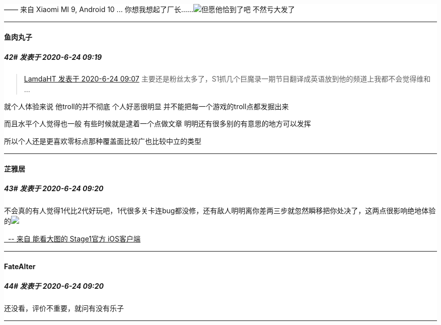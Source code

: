 
—— 来自 Xiaomi MI 9, Android 10 ...</blockquote>
你想我想起了厂长......<img src="https://static.saraba1st.com/image/smiley/face2017/254.png" referrerpolicy="no-referrer">但愿他恰到了吧 不然亏大发了







*****

####  鱼肉丸子  
##### 42#       发表于 2020-6-24 09:19



<blockquote><a href="httphttps://bbs.saraba1st.com/2b/forum.php?mod=redirect&amp;goto=findpost&amp;pid=47929206&amp;ptid=1943743" target="_blank">LamdaHT 发表于 2020-6-24 09:07</a>
主要还是粉丝太多了，S1抓几个巨魔录一期节目翻译成英语放到他的频道上我都不会觉得维和 ...</blockquote>
就个人体验来说 他troll的并不彻底 个人好恶很明显 并不能把每一个游戏的troll点都发掘出来

而且水平个人觉得也一般 有些时候就是逮着一个点做文章 明明还有很多别的有意思的地方可以发挥

所以个人还是更喜欢零标点那种覆盖面比较广也比较中立的类型







*****

####  芷雅居  
##### 43#       发表于 2020-6-24 09:20




不会真的有人觉得1代比2代好玩吧，1代很多关卡连bug都没修，还有敌人明明离你差两三步就忽然瞬移把你处决了，这两点很影响绝地体验的<img src="https://static.saraba1st.com/image/smiley/face2017/001.png" referrerpolicy="no-referrer">

[  -- 来自 能看大图的 Stage1官方 iOS客户端](https://itunes.apple.com/fi/app/saraba1st/id1221237470?mt=8)







*****

####  FateAlter  
##### 44#       发表于 2020-6-24 09:20




还没看，评价不重要，就问有没有乐子







*****
